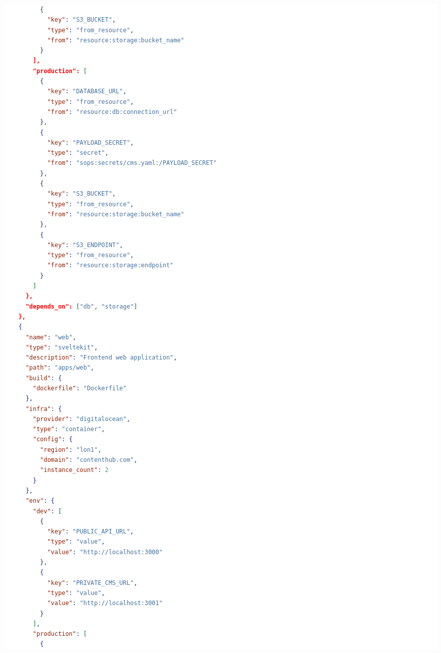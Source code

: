 ```json
          {
            "key": "S3_BUCKET",
            "type": "from_resource",
            "from": "resource:storage:bucket_name"
          }
        ],
        "production": [
          {
            "key": "DATABASE_URL",
            "type": "from_resource",
            "from": "resource:db:connection_url"
          },
          {
            "key": "PAYLOAD_SECRET",
            "type": "secret",
            "from": "sops:secrets/cms.yaml:/PAYLOAD_SECRET"
          },
          {
            "key": "S3_BUCKET",
            "type": "from_resource",
            "from": "resource:storage:bucket_name"
          },
          {
            "key": "S3_ENDPOINT",
            "type": "from_resource",
            "from": "resource:storage:endpoint"
          }
        ]
      },
      "depends_on": ["db", "storage"]
    },
    {
      "name": "web",
      "type": "sveltekit",
      "description": "Frontend web application",
      "path": "apps/web",
      "build": {
        "dockerfile": "Dockerfile"
      },
      "infra": {
        "provider": "digitalocean",
        "type": "container",
        "config": {
          "region": "lon1",
          "domain": "contenthub.com",
          "instance_count": 2
        }
      },
      "env": {
        "dev": [
          {
            "key": "PUBLIC_API_URL",
            "type": "value",
            "value": "http://localhost:3000"
          },
          {
            "key": "PRIVATE_CMS_URL",
            "type": "value",
            "value": "http://localhost:3001"
          }
        ],
        "production": [
          {
```